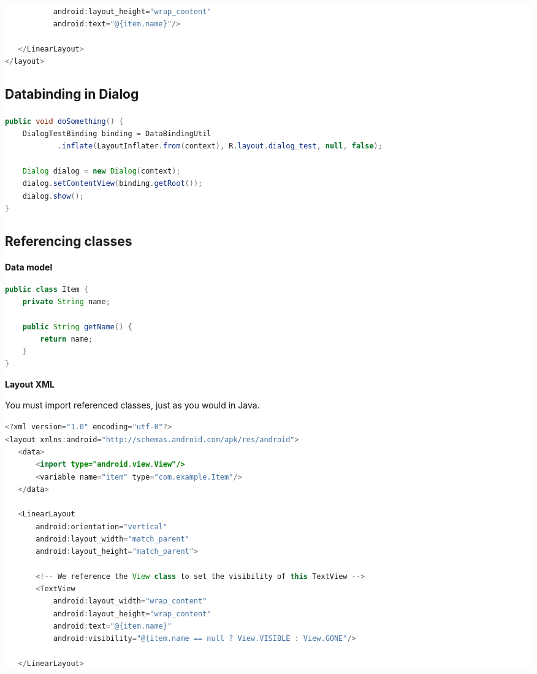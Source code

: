 ```java
           android:layout_height="wrap_content"
           android:text="@{item.name}"/>

   </LinearLayout>
</layout>

```



## Databinding in Dialog


```java
public void doSomething() {
    DialogTestBinding binding = DataBindingUtil
            .inflate(LayoutInflater.from(context), R.layout.dialog_test, null, false);

    Dialog dialog = new Dialog(context);
    dialog.setContentView(binding.getRoot());
    dialog.show();
}

```



## Referencing classes


**Data model**

```java
public class Item {
    private String name;

    public String getName() {
        return name;
    }
}

```

**Layout XML**

You must import referenced classes, just as you would in Java.

```java
<?xml version="1.0" encoding="utf-8"?>
<layout xmlns:android="http://schemas.android.com/apk/res/android">
   <data>
       <import type="android.view.View"/>
       <variable name="item" type="com.example.Item"/>
   </data>

   <LinearLayout
       android:orientation="vertical"
       android:layout_width="match_parent"
       android:layout_height="match_parent">

       <!-- We reference the View class to set the visibility of this TextView -->
       <TextView
           android:layout_width="wrap_content"
           android:layout_height="wrap_content"
           android:text="@{item.name}"
           android:visibility="@{item.name == null ? View.VISIBLE : View.GONE"/>

   </LinearLayout>
```